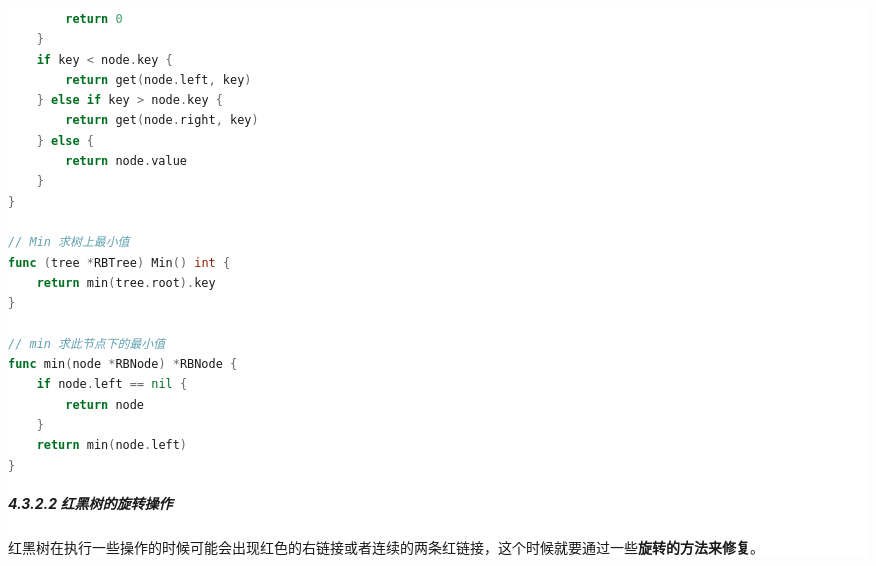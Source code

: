 ```go
		return 0
	}
	if key < node.key {
		return get(node.left, key)
	} else if key > node.key {
		return get(node.right, key)
	} else {
		return node.value
	}
}

// Min 求树上最小值
func (tree *RBTree) Min() int {
	return min(tree.root).key
}

// min 求此节点下的最小值
func min(node *RBNode) *RBNode {
	if node.left == nil {
		return node
	}
	return min(node.left)
}

```

##### 4.3.2.2 红黑树的旋转操作

红黑树在执行一些操作的时候可能会出现红色的右链接或者连续的两条红链接，这个时候就要通过一些**旋转的方法来修复**。
